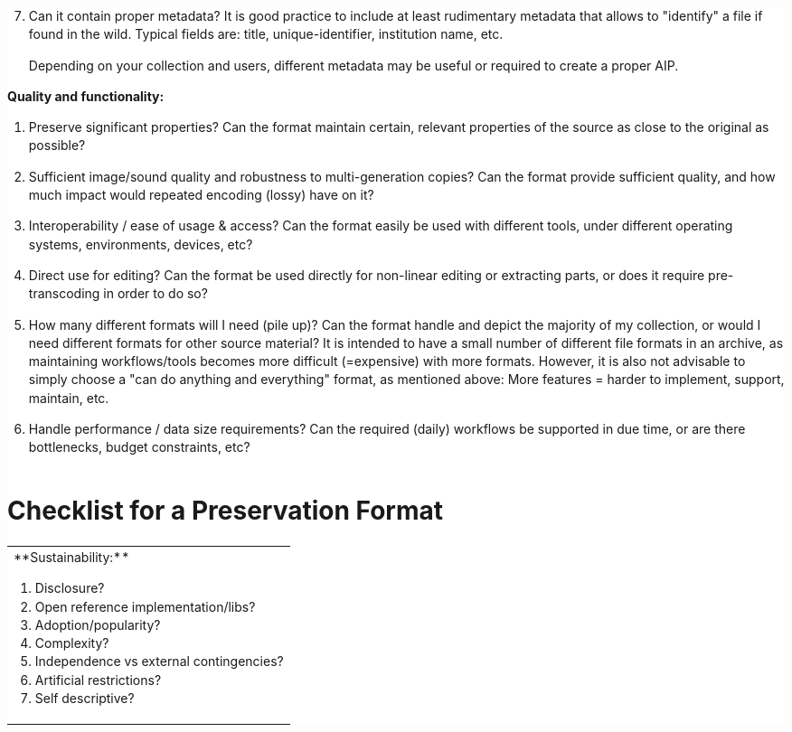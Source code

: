  7. Can it contain proper metadata?
     It is good practice to include at least rudimentary metadata that allows to
"identify" a file if found in the wild. Typical fields are: title,
unique-identifier, institution name, etc.

     Depending on your collection and users, different metadata may be useful or
required to create a proper AIP.



**Quality and functionality:**

  1. Preserve significant properties?
    Can the format maintain certain, relevant properties of the source as close
to the original as possible?

  2. Sufficient image/sound quality and robustness to multi-generation copies?
    Can the format provide sufficient quality, and how much impact would
repeated encoding (lossy) have on it?

  3. Interoperability / ease of usage &amp; access?
    Can the format easily be used with different tools, under different
operating systems, environments, devices, etc?

  4. Direct use for editing?
    Can the format be used directly for non-linear editing or extracting parts,
or does it require pre-transcoding in order to do so?

  5. How many different formats will I need (pile up)?
    Can the format handle and depict the majority of my collection, or would I
need different formats for other source material? It is intended to have a small
number of different file formats in an archive, as maintaining workflows/tools
becomes more difficult (=expensive) with more formats. However, it is also not
advisable to simply choose a "can do anything and everything" format, as
mentioned above: More features = harder to implement, support, maintain, etc.

  6. Handle performance / data size requirements?
    Can the required (daily) workflows be supported in due time,
    or are there bottlenecks, budget constraints, etc?
</aside>


# Checklist for a Preservation Format

<table>
<tr>
<td class="small">
**Sustainability:**

  1. Disclosure?
  2. Open reference implementation/libs?
  3. Adoption/popularity?
  4. Complexity?
  5. Independence vs external contingencies?
  6. Artificial restrictions?
  7. Self descriptive?
</td>
